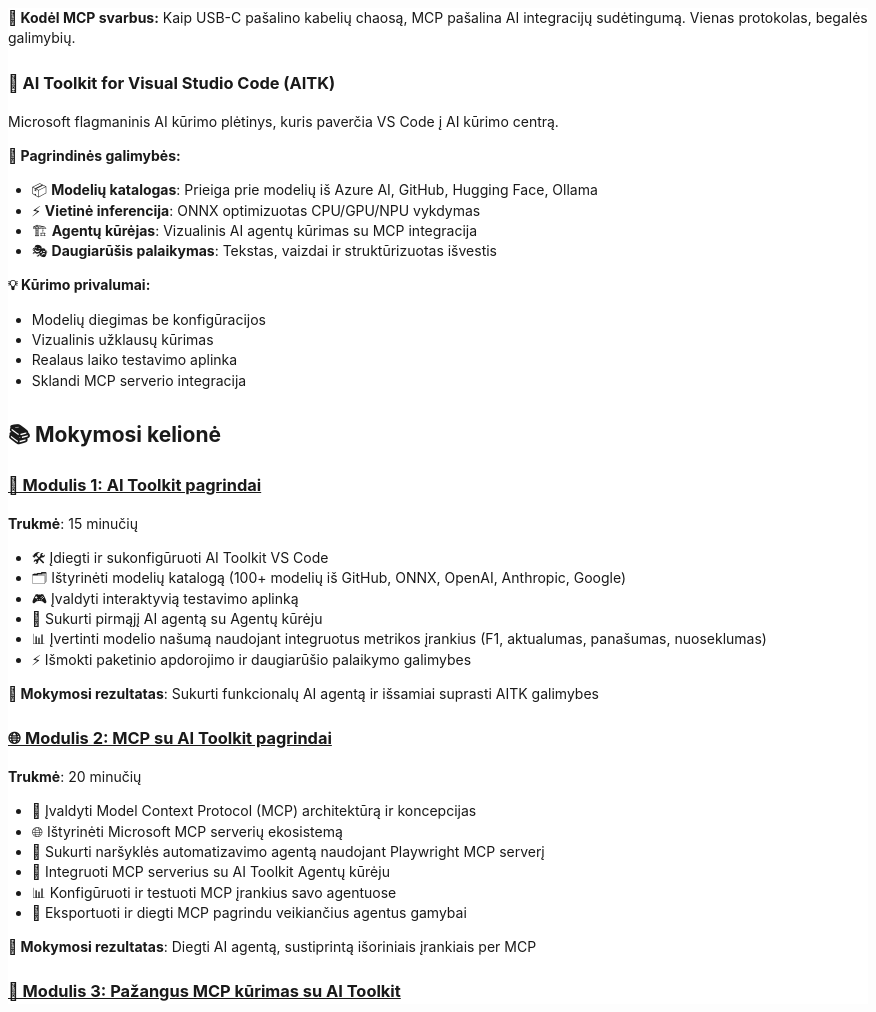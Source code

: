 **🎯 Kodėl MCP svarbus:**
Kaip USB-C pašalino kabelių chaosą, MCP pašalina AI integracijų sudėtingumą. Vienas protokolas, begalės galimybių.

### 🤖 AI Toolkit for Visual Studio Code (AITK)

Microsoft flagmaninis AI kūrimo plėtinys, kuris paverčia VS Code į AI kūrimo centrą.

**🚀 Pagrindinės galimybės:**

- 📦 **Modelių katalogas**: Prieiga prie modelių iš Azure AI, GitHub, Hugging Face, Ollama
- ⚡ **Vietinė inferencija**: ONNX optimizuotas CPU/GPU/NPU vykdymas
- 🏗️ **Agentų kūrėjas**: Vizualinis AI agentų kūrimas su MCP integracija
- 🎭 **Daugiarūšis palaikymas**: Tekstas, vaizdai ir struktūrizuotas išvestis

**💡 Kūrimo privalumai:**

- Modelių diegimas be konfigūracijos
- Vizualinis užklausų kūrimas
- Realaus laiko testavimo aplinka
- Sklandi MCP serverio integracija

## 📚 Mokymosi kelionė

### [🚀 Modulis 1: AI Toolkit pagrindai](./lab1/README.md)

**Trukmė**: 15 minučių

- 🛠️ Įdiegti ir sukonfigūruoti AI Toolkit VS Code
- 🗂️ Ištyrinėti modelių katalogą (100+ modelių iš GitHub, ONNX, OpenAI, Anthropic, Google)
- 🎮 Įvaldyti interaktyvią testavimo aplinką
- 🤖 Sukurti pirmąjį AI agentą su Agentų kūrėju
- 📊 Įvertinti modelio našumą naudojant integruotus metrikos įrankius (F1, aktualumas, panašumas, nuoseklumas)
- ⚡ Išmokti paketinio apdorojimo ir daugiarūšio palaikymo galimybes

**🎯 Mokymosi rezultatas**: Sukurti funkcionalų AI agentą ir išsamiai suprasti AITK galimybes

### [🌐 Modulis 2: MCP su AI Toolkit pagrindai](./lab2/README.md)

**Trukmė**: 20 minučių

- 🧠 Įvaldyti Model Context Protocol (MCP) architektūrą ir koncepcijas
- 🌐 Ištyrinėti Microsoft MCP serverių ekosistemą
- 🤖 Sukurti naršyklės automatizavimo agentą naudojant Playwright MCP serverį
- 🔧 Integruoti MCP serverius su AI Toolkit Agentų kūrėju
- 📊 Konfigūruoti ir testuoti MCP įrankius savo agentuose
- 🚀 Eksportuoti ir diegti MCP pagrindu veikiančius agentus gamybai

**🎯 Mokymosi rezultatas**: Diegti AI agentą, sustiprintą išoriniais įrankiais per MCP

### [🔧 Modulis 3: Pažangus MCP kūrimas su AI Toolkit](./lab3/README.md)
